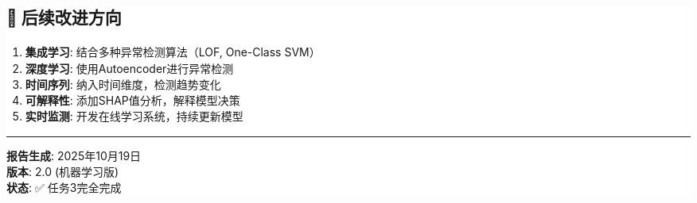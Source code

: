 ## 🚀 后续改进方向

1. **集成学习**: 结合多种异常检测算法（LOF, One-Class SVM）
2. **深度学习**: 使用Autoencoder进行异常检测
3. **时间序列**: 纳入时间维度，检测趋势变化
4. **可解释性**: 添加SHAP值分析，解释模型决策
5. **实时监测**: 开发在线学习系统，持续更新模型

---

**报告生成**: 2025年10月19日  
**版本**: 2.0 (机器学习版)  
**状态**: ✅ 任务3完全完成

